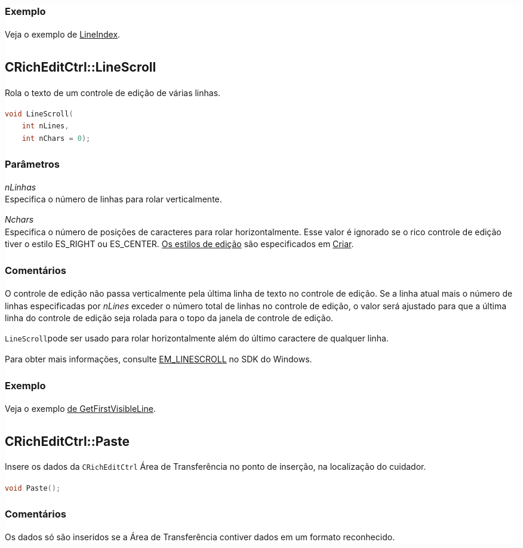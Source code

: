 ### <a name="example"></a>Exemplo

  Veja o exemplo de [LineIndex](#lineindex).

## <a name="cricheditctrllinescroll"></a><a name="linescroll"></a>CRichEditCtrl::LineScroll

Rola o texto de um controle de edição de várias linhas.

```cpp
void LineScroll(
    int nLines,
    int nChars = 0);
```

### <a name="parameters"></a>Parâmetros

*nLinhas*<br/>
Especifica o número de linhas para rolar verticalmente.

*Nchars*<br/>
Especifica o número de posições de caracteres para rolar horizontalmente. Esse valor é ignorado se o rico controle de edição tiver o estilo ES_RIGHT ou ES_CENTER. [Os estilos de edição](../../mfc/reference/styles-used-by-mfc.md#edit-styles) são especificados em [Criar](#create).

### <a name="remarks"></a>Comentários

O controle de edição não passa verticalmente pela última linha de texto no controle de edição. Se a linha atual mais o número de linhas especificadas por *nLines* exceder o número total de linhas no controle de edição, o valor será ajustado para que a última linha do controle de edição seja rolada para o topo da janela de controle de edição.

`LineScroll`pode ser usado para rolar horizontalmente além do último caractere de qualquer linha.

Para obter mais informações, consulte [EM_LINESCROLL](/windows/win32/Controls/em-linescroll) no SDK do Windows.

### <a name="example"></a>Exemplo

  Veja o exemplo [de GetFirstVisibleLine](#getfirstvisibleline).

## <a name="cricheditctrlpaste"></a><a name="paste"></a>CRichEditCtrl::Paste

Insere os dados da `CRichEditCtrl` Área de Transferência no ponto de inserção, na localização do cuidador.

```cpp
void Paste();
```

### <a name="remarks"></a>Comentários

Os dados só são inseridos se a Área de Transferência contiver dados em um formato reconhecido.
